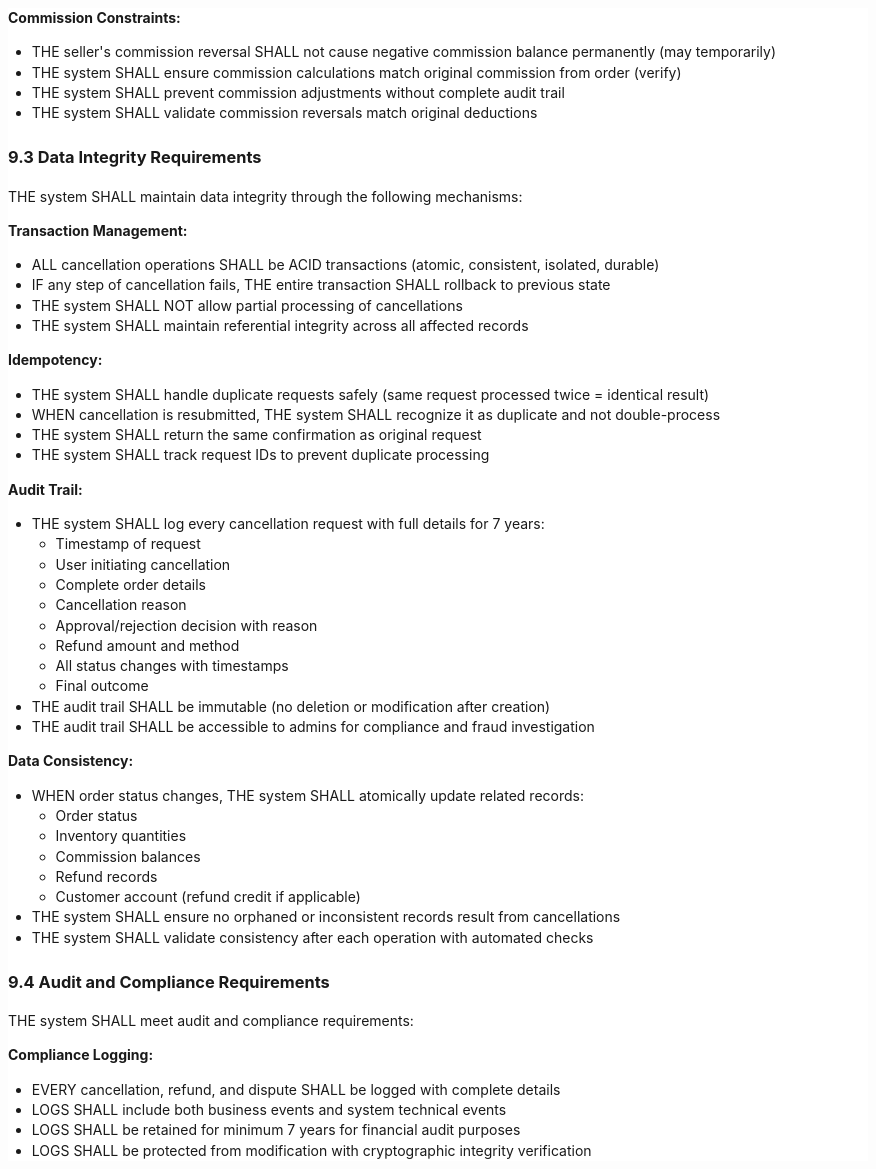 **Commission Constraints:**
- THE seller's commission reversal SHALL not cause negative commission balance permanently (may temporarily)
- THE system SHALL ensure commission calculations match original commission from order (verify)
- THE system SHALL prevent commission adjustments without complete audit trail
- THE system SHALL validate commission reversals match original deductions

### 9.3 Data Integrity Requirements

THE system SHALL maintain data integrity through the following mechanisms:

**Transaction Management:**
- ALL cancellation operations SHALL be ACID transactions (atomic, consistent, isolated, durable)
- IF any step of cancellation fails, THE entire transaction SHALL rollback to previous state
- THE system SHALL NOT allow partial processing of cancellations
- THE system SHALL maintain referential integrity across all affected records

**Idempotency:**
- THE system SHALL handle duplicate requests safely (same request processed twice = identical result)
- WHEN cancellation is resubmitted, THE system SHALL recognize it as duplicate and not double-process
- THE system SHALL return the same confirmation as original request
- THE system SHALL track request IDs to prevent duplicate processing

**Audit Trail:**
- THE system SHALL log every cancellation request with full details for 7 years:
  - Timestamp of request
  - User initiating cancellation
  - Complete order details
  - Cancellation reason
  - Approval/rejection decision with reason
  - Refund amount and method
  - All status changes with timestamps
  - Final outcome
- THE audit trail SHALL be immutable (no deletion or modification after creation)
- THE audit trail SHALL be accessible to admins for compliance and fraud investigation

**Data Consistency:**
- WHEN order status changes, THE system SHALL atomically update related records:
  - Order status
  - Inventory quantities
  - Commission balances
  - Refund records
  - Customer account (refund credit if applicable)
- THE system SHALL ensure no orphaned or inconsistent records result from cancellations
- THE system SHALL validate consistency after each operation with automated checks

### 9.4 Audit and Compliance Requirements

THE system SHALL meet audit and compliance requirements:

**Compliance Logging:**
- EVERY cancellation, refund, and dispute SHALL be logged with complete details
- LOGS SHALL include both business events and system technical events
- LOGS SHALL be retained for minimum 7 years for financial audit purposes
- LOGS SHALL be protected from modification with cryptographic integrity verification
